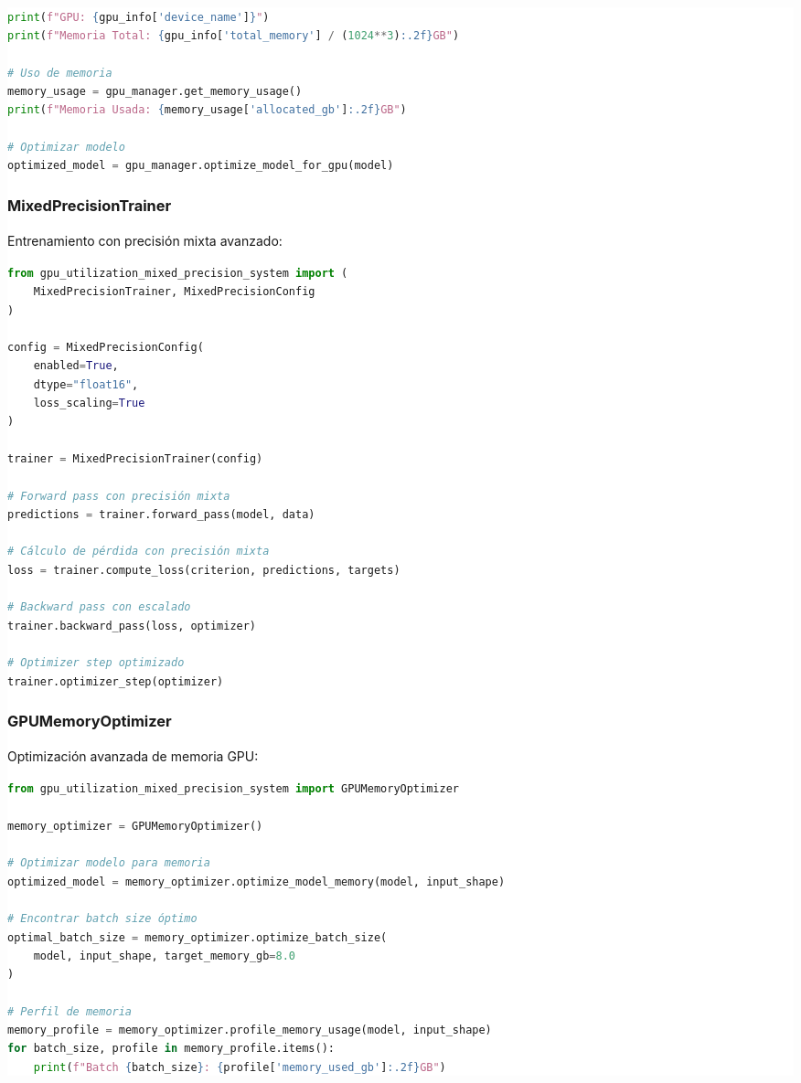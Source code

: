 ```python
print(f"GPU: {gpu_info['device_name']}")
print(f"Memoria Total: {gpu_info['total_memory'] / (1024**3):.2f}GB")

# Uso de memoria
memory_usage = gpu_manager.get_memory_usage()
print(f"Memoria Usada: {memory_usage['allocated_gb']:.2f}GB")

# Optimizar modelo
optimized_model = gpu_manager.optimize_model_for_gpu(model)
```

### **MixedPrecisionTrainer**
Entrenamiento con precisión mixta avanzado:

```python
from gpu_utilization_mixed_precision_system import (
    MixedPrecisionTrainer, MixedPrecisionConfig
)

config = MixedPrecisionConfig(
    enabled=True,
    dtype="float16",
    loss_scaling=True
)

trainer = MixedPrecisionTrainer(config)

# Forward pass con precisión mixta
predictions = trainer.forward_pass(model, data)

# Cálculo de pérdida con precisión mixta
loss = trainer.compute_loss(criterion, predictions, targets)

# Backward pass con escalado
trainer.backward_pass(loss, optimizer)

# Optimizer step optimizado
trainer.optimizer_step(optimizer)
```

### **GPUMemoryOptimizer**
Optimización avanzada de memoria GPU:

```python
from gpu_utilization_mixed_precision_system import GPUMemoryOptimizer

memory_optimizer = GPUMemoryOptimizer()

# Optimizar modelo para memoria
optimized_model = memory_optimizer.optimize_model_memory(model, input_shape)

# Encontrar batch size óptimo
optimal_batch_size = memory_optimizer.optimize_batch_size(
    model, input_shape, target_memory_gb=8.0
)

# Perfil de memoria
memory_profile = memory_optimizer.profile_memory_usage(model, input_shape)
for batch_size, profile in memory_profile.items():
    print(f"Batch {batch_size}: {profile['memory_used_gb']:.2f}GB")
```
